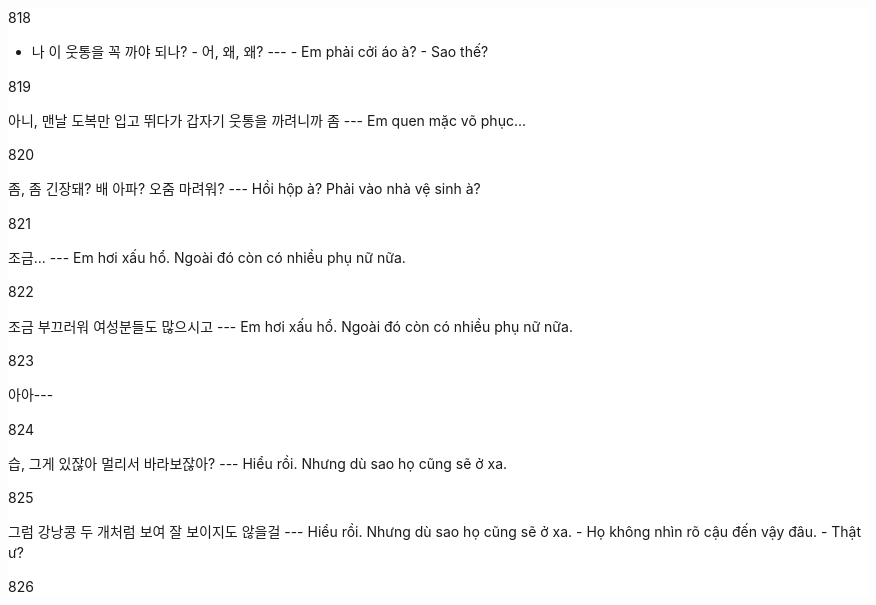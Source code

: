 818

- 나 이 웃통을 꼭 까야 되나? - 어, 왜, 왜? --- - Em phải cởi áo à? - Sao thế?

819

아니, 맨날 도복만 입고 뛰다가 갑자기 웃통을 까려니까 좀 --- Em quen mặc võ phục...

820

좀, 좀 긴장돼? 배 아파? 오줌 마려워? --- Hồi hộp à? Phải vào nhà vệ sinh à?

821

조금... --- Em hơi xấu hổ. Ngoài đó còn có nhiều phụ nữ nữa.

822

조금 부끄러워 여성분들도 많으시고 --- Em hơi xấu hổ. Ngoài đó còn có nhiều phụ nữ nữa.

823

아아---

824

습, 그게 있잖아 멀리서 바라보잖아? --- Hiểu rồi. Nhưng dù sao họ cũng sẽ ở xa.

825

그럼 강낭콩 두 개처럼 보여 잘 보이지도 않을걸 --- Hiểu rồi. Nhưng dù sao họ cũng sẽ ở xa. - Họ không nhìn rõ cậu đến vậy đâu. - Thật ư?

826

